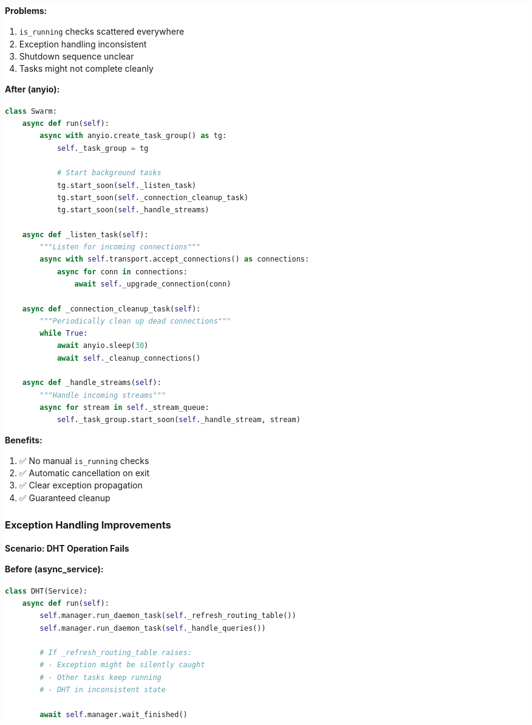 **Problems:**
1. `is_running` checks scattered everywhere
2. Exception handling inconsistent
3. Shutdown sequence unclear
4. Tasks might not complete cleanly

**After (anyio):**
```python
class Swarm:
    async def run(self):
        async with anyio.create_task_group() as tg:
            self._task_group = tg
            
            # Start background tasks
            tg.start_soon(self._listen_task)
            tg.start_soon(self._connection_cleanup_task)
            tg.start_soon(self._handle_streams)
    
    async def _listen_task(self):
        """Listen for incoming connections"""
        async with self.transport.accept_connections() as connections:
            async for conn in connections:
                await self._upgrade_connection(conn)
    
    async def _connection_cleanup_task(self):
        """Periodically clean up dead connections"""
        while True:
            await anyio.sleep(30)
            await self._cleanup_connections()
    
    async def _handle_streams(self):
        """Handle incoming streams"""
        async for stream in self._stream_queue:
            self._task_group.start_soon(self._handle_stream, stream)
```

**Benefits:**
1. ✅ No manual `is_running` checks
2. ✅ Automatic cancellation on exit
3. ✅ Clear exception propagation
4. ✅ Guaranteed cleanup

### Exception Handling Improvements

**Scenario: DHT Operation Fails**

**Before (async_service):**
```python
class DHT(Service):
    async def run(self):
        self.manager.run_daemon_task(self._refresh_routing_table())
        self.manager.run_daemon_task(self._handle_queries())
        
        # If _refresh_routing_table raises:
        # - Exception might be silently caught
        # - Other tasks keep running
        # - DHT in inconsistent state
        
        await self.manager.wait_finished()
```
